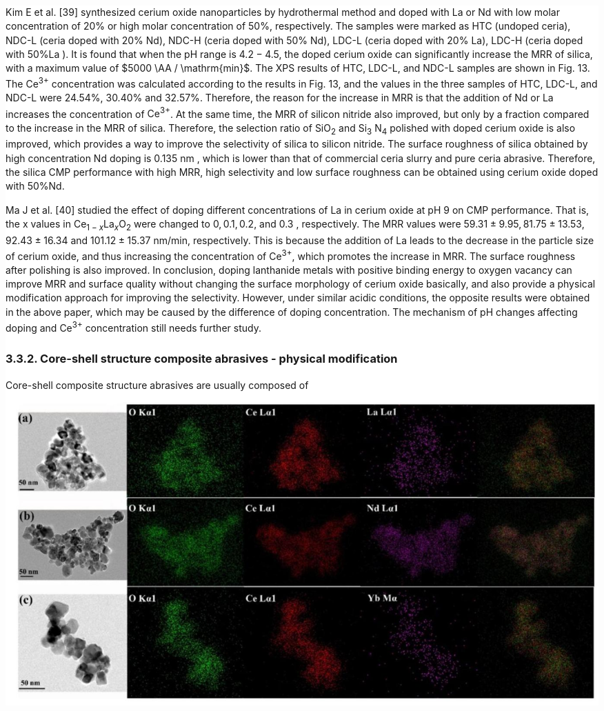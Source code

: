 Kim E et al. [39] synthesized cerium oxide nanoparticles by hydrothermal method and doped with La or Nd with low molar concentration of $20 \%$ or high molar concentration of $50 \%$, respectively. The samples were marked as HTC (undoped ceria), NDC-L (ceria doped with 20\% Nd), NDC-H (ceria doped with 50\% Nd), LDC-L (ceria doped with 20\% La), LDC-H (ceria doped with $50 \% \mathrm{La}$ ). It is found that when the pH range is $4.2-4.5$, the doped cerium oxide can significantly increase the MRR of silica, with a maximum value of $5000 \AA / \mathrm{min}$. The XPS results of HTC, LDC-L, and NDC-L samples are shown in Fig. 13. The $\mathrm{Ce}^{3+}$ concentration was calculated according to the results in Fig. 13, and the values in the three samples of HTC, LDC-L, and NDC-L were $24.54 \%$, $30.40 \%$ and $32.57 \%$. Therefore, the reason for the increase in MRR is that the addition of Nd or La increases the concentration of $\mathrm{Ce}^{3+}$. At the same time, the MRR of silicon nitride also improved, but only by a fraction compared to the increase in the MRR of silica. Therefore, the selection ratio of $\mathrm{SiO}_{2}$ and $\mathrm{Si}_{3} \mathrm{~N}_{4}$ polished with doped cerium oxide is also improved, which provides a way to improve the selectivity of silica to silicon nitride. The surface roughness of silica obtained by high concentration Nd doping is 0.135 nm , which is lower than that of commercial ceria slurry and pure ceria abrasive. Therefore, the silica CMP performance with high MRR, high selectivity and low surface roughness can be obtained using cerium oxide doped with $50 \% \mathrm{Nd}$.

Ma J et al. [40] studied the effect of doping different concentrations of La in cerium oxide at pH 9 on CMP performance. That is, the x values in $\mathrm{Ce}_{1-x} \mathrm{La}_{x} \mathrm{O}_{2}$ were changed to $0,0.1,0.2$, and 0.3 , respectively. The MRR values were $59.31 \pm 9.95,81.75 \pm 13.53,92.43 \pm 16.34$ and $101.12 \pm 15.37 \mathrm{~nm} / \mathrm{min}$, respectively. This is because the addition of La leads to the decrease in the particle size of cerium oxide, and thus increasing the concentration of $\mathrm{Ce}^{3+}$, which promotes the increase in MRR. The surface roughness after polishing is also improved. In conclusion, doping lanthanide metals with positive binding energy to oxygen vacancy can improve MRR and surface quality without changing the surface morphology of cerium oxide basically, and also provide a physical modification approach for improving the selectivity. However, under similar acidic conditions, the opposite results were obtained in the above paper, which may be caused by the difference of doping concentration. The mechanism of pH changes affecting doping and $\mathrm{Ce}^{3+}$ concentration still needs further study.

### 3.3.2. Core-shell structure composite abrasives - physical modification

Core-shell composite structure abrasives are usually composed of

![img-12.jpeg](images\img-12.jpeg)


[^0]:    ${ }^{a}$ Corresponding author at: School of Electronics and Information Engineering, Hebei University of Technology, Tianjin 300130, China.